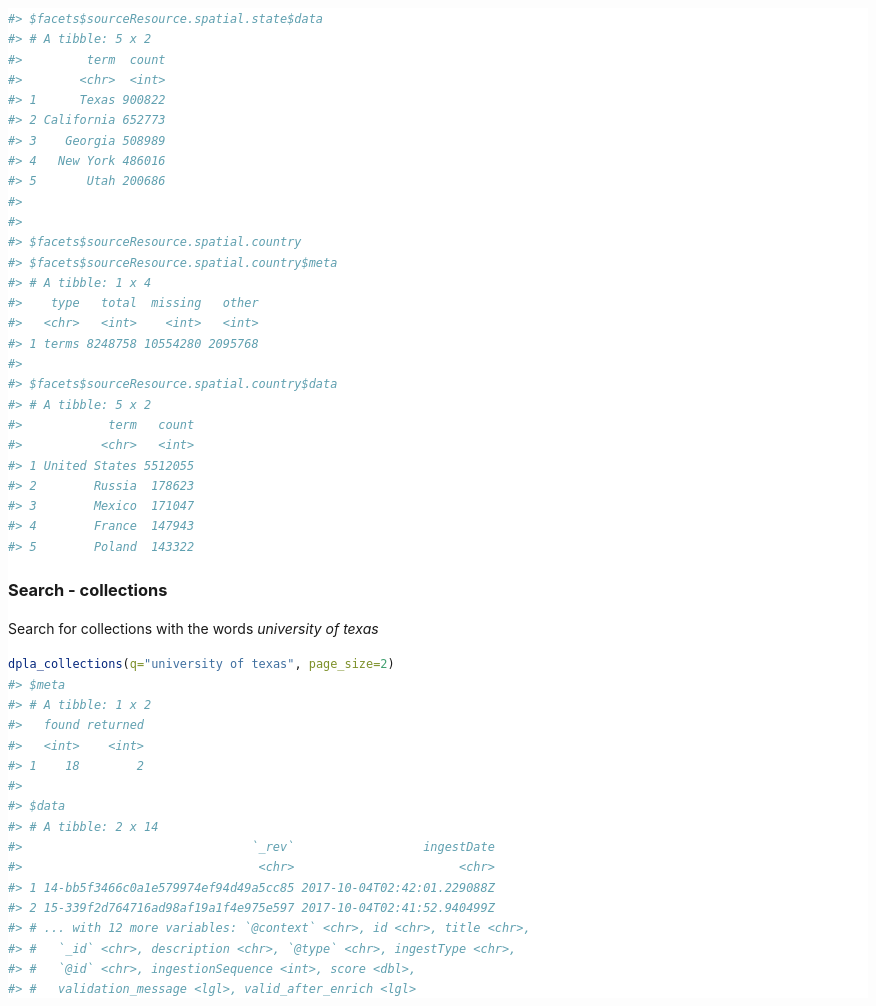 ```r
#> $facets$sourceResource.spatial.state$data
#> # A tibble: 5 x 2
#>         term  count
#>        <chr>  <int>
#> 1      Texas 900822
#> 2 California 652773
#> 3    Georgia 508989
#> 4   New York 486016
#> 5       Utah 200686
#>
#>
#> $facets$sourceResource.spatial.country
#> $facets$sourceResource.spatial.country$meta
#> # A tibble: 1 x 4
#>    type   total  missing   other
#>   <chr>   <int>    <int>   <int>
#> 1 terms 8248758 10554280 2095768
#>
#> $facets$sourceResource.spatial.country$data
#> # A tibble: 5 x 2
#>            term   count
#>           <chr>   <int>
#> 1 United States 5512055
#> 2        Russia  178623
#> 3        Mexico  171047
#> 4        France  147943
#> 5        Poland  143322
```

### Search - collections

Search for collections with the words _university of texas_


```r
dpla_collections(q="university of texas", page_size=2)
#> $meta
#> # A tibble: 1 x 2
#>   found returned
#>   <int>    <int>
#> 1    18        2
#>
#> $data
#> # A tibble: 2 x 14
#>                                `_rev`                  ingestDate
#>                                 <chr>                       <chr>
#> 1 14-bb5f3466c0a1e579974ef94d49a5cc85 2017-10-04T02:42:01.229088Z
#> 2 15-339f2d764716ad98af19a1f4e975e597 2017-10-04T02:41:52.940499Z
#> # ... with 12 more variables: `@context` <chr>, id <chr>, title <chr>,
#> #   `_id` <chr>, description <chr>, `@type` <chr>, ingestType <chr>,
#> #   `@id` <chr>, ingestionSequence <int>, score <dbl>,
#> #   validation_message <lgl>, valid_after_enrich <lgl>
```
